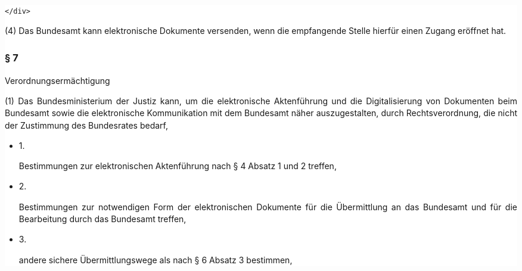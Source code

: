     </div>

</div>

<div class="jurAbsatz" style="text-align:justify;">

(4) Das Bundesamt kann elektronische Dokumente versenden, wenn die
empfangende Stelle hierfür einen Zugang eröffnet hat.

</div>

</div>

</div>

</div>

<span id="BJNR317110006BJNE000701116.html"></span>

### § 7  
Verordnungsermächtigung

<div>

<div class="jnhtml">

<div>

<div class="jurAbsatz" style="text-align:justify;">

(1) Das Bundesministerium der Justiz kann, um die elektronische
Aktenführung und die Digitalisierung von Dokumenten beim Bundesamt
sowie die elektronische Kommunikation mit dem Bundesamt näher
auszugestalten, durch Rechtsverordnung, die nicht der Zustimmung des
Bundesrates bedarf,

  - 1\.
    
    <div>
    
    Bestimmungen zur elektronischen Aktenführung nach § 4 Absatz 1 und 2
    treffen,
    
    </div>

  - 2\.
    
    <div>
    
    Bestimmungen zur notwendigen Form der elektronischen Dokumente für
    die Übermittlung an das Bundesamt und für die Bearbeitung durch das
    Bundesamt treffen,
    
    </div>

  - 3\.
    
    <div>
    
    andere sichere Übermittlungswege als nach § 6 Absatz 3 bestimmen,
    
    </div>
